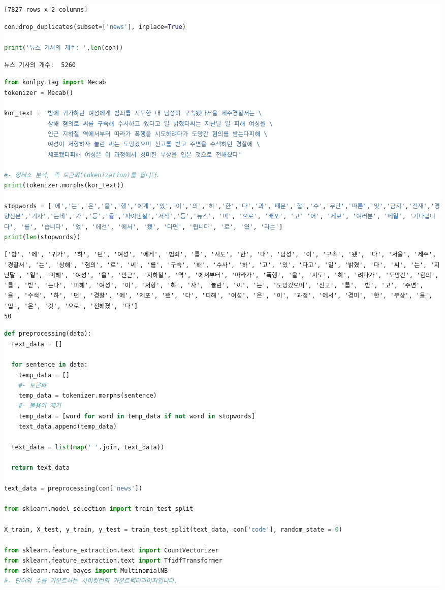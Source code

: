     [7827 rows x 2 columns]



```python
con.drop_duplicates(subset=['news'], inplace=True)

print('뉴스 기사의 개수: ',len(con))
```

    뉴스 기사의 개수:  5260



```python
from konlpy.tag import Mecab
tokenizer = Mecab()

kor_text = '밤에 귀가하던 여성에게 범죄를 시도한 대 남성이 구속됐다서울 제주경찰서는 \
            상해 혐의로 씨를 구속해 수사하고 있다고 일 밝혔다씨는 지난달 일 피해 여성을 \
            인근 지하철 역에서부터 따라가 폭행을 시도하려다가 도망간 혐의를 받는다피해 \
            여성이 저항하자 놀란 씨는 도망갔으며 신고를 받고 주변을 수색하던 경찰에 \
            체포됐다피해 여성은 이 과정에서 경미한 부상을 입은 것으로 전해졌다'

#- 형태소 분석, 즉 토큰화(tokenization)를 합니다.
print(tokenizer.morphs(kor_text))

stopwords = ['에','는','은','을','했','에게','있','이','의','하','한','다','과','때문','할','수','무단','따른','및','금지','전재','경향신문','기자','는데','가','등','들','파이낸셜','저작','등','뉴스', '며', '으로', '배포', '고' '어', '제보', '여러분', '메일', '기다립니다', '를', '습니다', '었', '에선', '에서', '됐', '다면', '됩니다', '로', '였', '라는']
print(len(stopwords))
```

    ['밤', '에', '귀가', '하', '던', '여성', '에게', '범죄', '를', '시도', '한', '대', '남성', '이', '구속', '됐', '다', '서울', '제주', '경찰서', '는', '상해', '혐의', '로', '씨', '를', '구속', '해', '수사', '하', '고', '있', '다고', '일', '밝혔', '다', '씨', '는', '지난달', '일', '피해', '여성', '을', '인근', '지하철', '역', '에서부터', '따라가', '폭행', '을', '시도', '하', '려다가', '도망간', '혐의', '를', '받', '는다', '피해', '여성', '이', '저항', '하', '자', '놀란', '씨', '는', '도망갔으며', '신고', '를', '받', '고', '주변', '을', '수색', '하', '던', '경찰', '에', '체포', '됐', '다', '피해', '여성', '은', '이', '과정', '에서', '경미', '한', '부상', '을', '입', '은', '것', '으로', '전해졌', '다']
    50



```python
def preprocessing(data):
  text_data = []

  for sentence in data:
    temp_data = []
    #- 토큰화
    temp_data = tokenizer.morphs(sentence) 
    #- 불용어 제거
    temp_data = [word for word in temp_data if not word in stopwords] 
    text_data.append(temp_data)

  text_data = list(map(' '.join, text_data))

  return text_data

text_data = preprocessing(con['news'])

from sklearn.model_selection import train_test_split

X_train, X_test, y_train, y_test = train_test_split(text_data, con['code'], random_state = 0)

from sklearn.feature_extraction.text import CountVectorizer
from sklearn.feature_extraction.text import TfidfTransformer
from sklearn.naive_bayes import MultinomialNB
#- 단어의 수를 카운트하는 사이킷런의 카운트벡터라이저입니다.
```